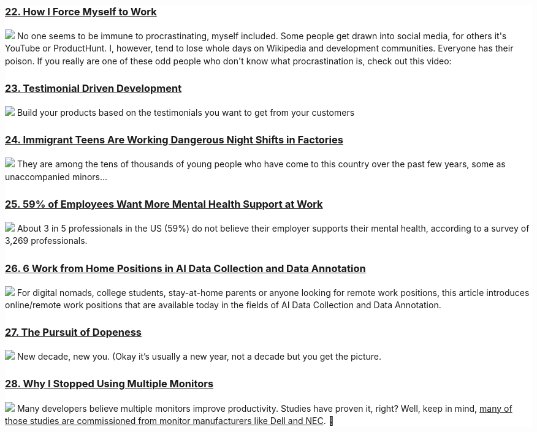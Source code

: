 ### [22. How I Force Myself to Work](https://hackernoon.com/how-i-force-myself-to-work-0s203yi3)
![](https://images.unsplash.com/photo-1517430816045-df4b7de11d1d?ixlib=rb-1.2.1&q=80&fm=jpg&crop=entropy&cs=tinysrgb&w=1080&fit=max&ixid=eyJhcHBfaWQiOjEwMDk2Mn0)
No one seems to be immune to procrastinating, myself included. Some 
people get drawn into social media, for others it's YouTube or 
ProductHunt. I, however, tend to lose whole days on Wikipedia and 
development communities. Everyone has their poison. If you really are 
one of these odd people who don't know what procrastination is, check 
out this video:

### [23. Testimonial Driven Development](https://hackernoon.com/testimonial-driven-development-5c1pk3z62)
![](https://cdn.hackernoon.com/drafts/v51p03zsp.png)
Build your products based on the testimonials you want to get from your customers

### [24. Immigrant Teens Are Working Dangerous Night Shifts in Factories ](https://hackernoon.com/immigrant-teens-are-working-dangerous-night-shifts-in-factories)
![](https://cdn.hackernoon.com/images/DHLHUeGBoGbWCejTVSkvu4IYM9r2-mb92iy1.jpeg)
They are among the tens of thousands of young people who have come to this country over the past few years, some as unaccompanied minors...

### [25. 59% of Employees Want More Mental Health Support at Work](https://hackernoon.com/59percent-of-employees-want-more-mental-health-support-at-work)
![](https://cdn.hackernoon.com/images/VLxHvCQtyKcQRJ8iJBVZf7kjiC43-ehb3krh.jpeg)
About 3 in 5 professionals in the US (59%) do not believe their employer supports their mental health, according to a survey of 3,269 professionals. 

### [26. 6 Work from Home Positions in AI Data Collection and Data Annotation](https://hackernoon.com/6-work-from-home-positions-in-ai-data-collection-and-data-annotation-hj5932e1)
![](https://cdn.hackernoon.com/images/ugoTV1vwcgR4mN8MMDUUN4vt6p02-vui34qz.jpeg)
For digital nomads, college students, stay-at-home parents or anyone looking for remote work positions, this article introduces online/remote work positions that are available today in the fields of AI Data Collection and Data Annotation. 

### [27. The Pursuit of Dopeness](https://hackernoon.com/the-pursuit-of-dopeness-7w3h3yf4)
![](https://cdn.filestackcontent.com/ws9ZXF8BRyCwIrMVgIiY)
New decade, new you. (Okay it’s usually a new year, not a decade but you get the picture. 

### [28. Why I Stopped Using Multiple Monitors](https://hackernoon.com/why-i-stopped-using-multiple-monitors-bfd87efa2e5b)
![](hn-images/1*zobPi-mIVrL_8swzLYDWaw.jpeg)
Many developers believe multiple monitors improve productivity. Studies have proven it, right? Well, keep in mind, <a href="https://www.dell.com/downloads/global/products/monitors/en/dual_monitors_boost_productivity_whitepaper.pdf" target="_blank">many of those studies are commissioned from monitor manufacturers like Dell and NEC</a>. 🤔
